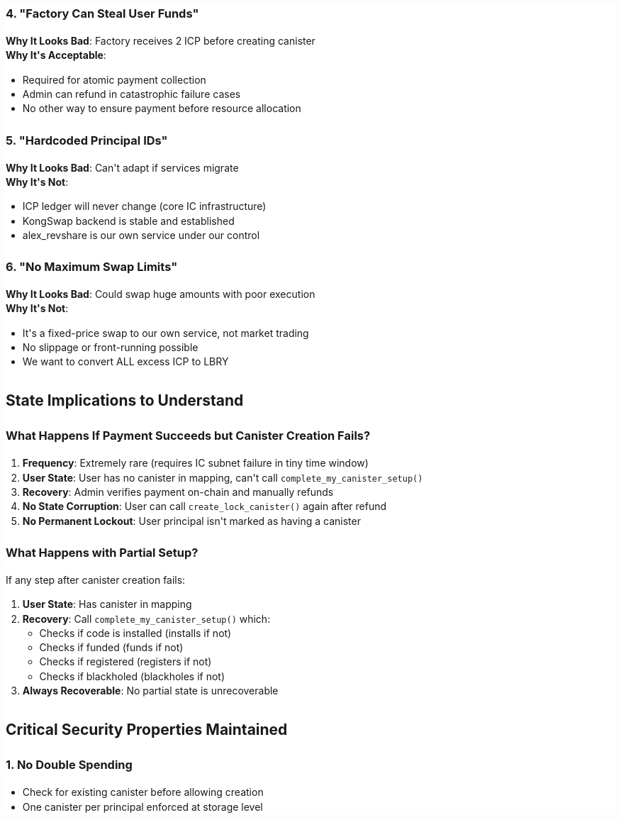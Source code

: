 ### 4. "Factory Can Steal User Funds"
**Why It Looks Bad**: Factory receives 2 ICP before creating canister  
**Why It's Acceptable**:
- Required for atomic payment collection
- Admin can refund in catastrophic failure cases
- No other way to ensure payment before resource allocation

### 5. "Hardcoded Principal IDs"
**Why It Looks Bad**: Can't adapt if services migrate  
**Why It's Not**:
- ICP ledger will never change (core IC infrastructure)
- KongSwap backend is stable and established
- alex_revshare is our own service under our control

### 6. "No Maximum Swap Limits"
**Why It Looks Bad**: Could swap huge amounts with poor execution  
**Why It's Not**:
- It's a fixed-price swap to our own service, not market trading
- No slippage or front-running possible
- We want to convert ALL excess ICP to LBRY

## State Implications to Understand

### What Happens If Payment Succeeds but Canister Creation Fails?

1. **Frequency**: Extremely rare (requires IC subnet failure in tiny time window)
2. **User State**: User has no canister in mapping, can't call `complete_my_canister_setup()`
3. **Recovery**: Admin verifies payment on-chain and manually refunds
4. **No State Corruption**: User can call `create_lock_canister()` again after refund
5. **No Permanent Lockout**: User principal isn't marked as having a canister

### What Happens with Partial Setup?

If any step after canister creation fails:
1. **User State**: Has canister in mapping
2. **Recovery**: Call `complete_my_canister_setup()` which:
   - Checks if code is installed (installs if not)
   - Checks if funded (funds if not)
   - Checks if registered (registers if not)  
   - Checks if blackholed (blackholes if not)
3. **Always Recoverable**: No partial state is unrecoverable

## Critical Security Properties Maintained

### 1. No Double Spending
- Check for existing canister before allowing creation
- One canister per principal enforced at storage level
